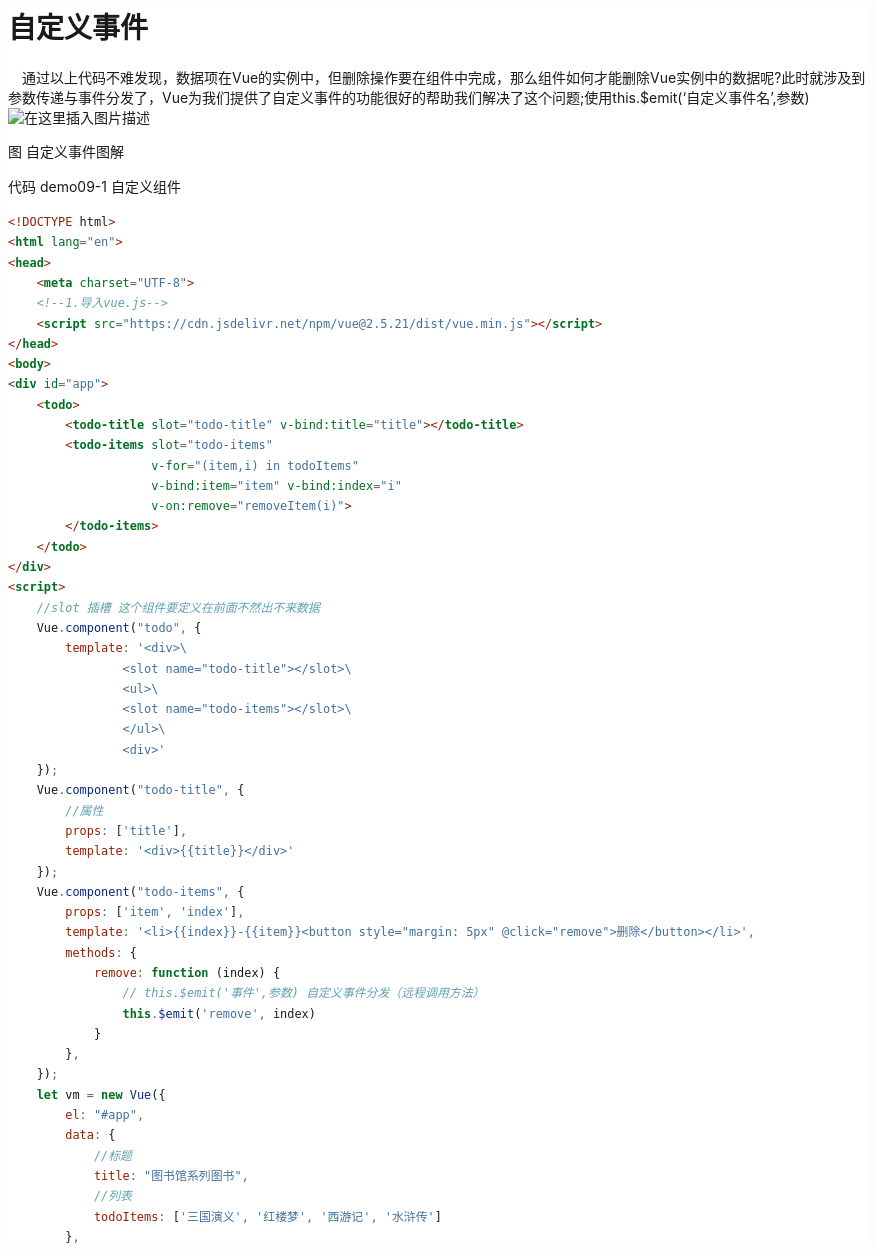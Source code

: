 # 自定义事件

 通过以上代码不难发现，数据项在Vue的实例中，但删除操作要在组件中完成，那么组件如何才能删除Vue实例中的数据呢?此时就涉及到参数传递与事件分发了，Vue为我们提供了自定义事件的功能很好的帮助我们解决了这个问题;使用this.$emit(‘自定义事件名’,参数)
![在这里插入图片描述](https://img-blog.csdnimg.cn/20200622162938277.png?x-oss-process=image/watermark,type_ZmFuZ3poZW5naGVpdGk,shadow_10,text_aHR0cHM6Ly9ibG9nLmNzZG4ubmV0L29rRm9ycmVzdDI3,size_16,color_FFFFFF,t_70#pic_center)

图 自定义事件图解

代码 demo09-1 自定义组件

```html
<!DOCTYPE html>
<html lang="en">
<head>
    <meta charset="UTF-8">
    <!--1.导入vue.js-->
    <script src="https://cdn.jsdelivr.net/npm/vue@2.5.21/dist/vue.min.js"></script>
</head>
<body>
<div id="app">
    <todo>
        <todo-title slot="todo-title" v-bind:title="title"></todo-title>
        <todo-items slot="todo-items"
                    v-for="(item,i) in todoItems"
                    v-bind:item="item" v-bind:index="i"
                    v-on:remove="removeItem(i)">
        </todo-items>
    </todo>
</div>
<script>
    //slot 插槽 这个组件要定义在前面不然出不来数据
    Vue.component("todo", {
        template: '<div>\
                <slot name="todo-title"></slot>\
                <ul>\
                <slot name="todo-items"></slot>\
                </ul>\
                <div>'
    });
    Vue.component("todo-title", {
        //属性
        props: ['title'],
        template: '<div>{{title}}</div>'
    });
    Vue.component("todo-items", {
        props: ['item', 'index'],
        template: '<li>{{index}}-{{item}}<button style="margin: 5px" @click="remove">删除</button></li>',
        methods: {
            remove: function (index) {
                // this.$emit('事件',参数) 自定义事件分发（远程调用方法）
                this.$emit('remove', index)
            }
        },
    });
    let vm = new Vue({
        el: "#app",
        data: {
            //标题
            title: "图书馆系列图书",
            //列表
            todoItems: ['三国演义', '红楼梦', '西游记', '水浒传']
        },
```